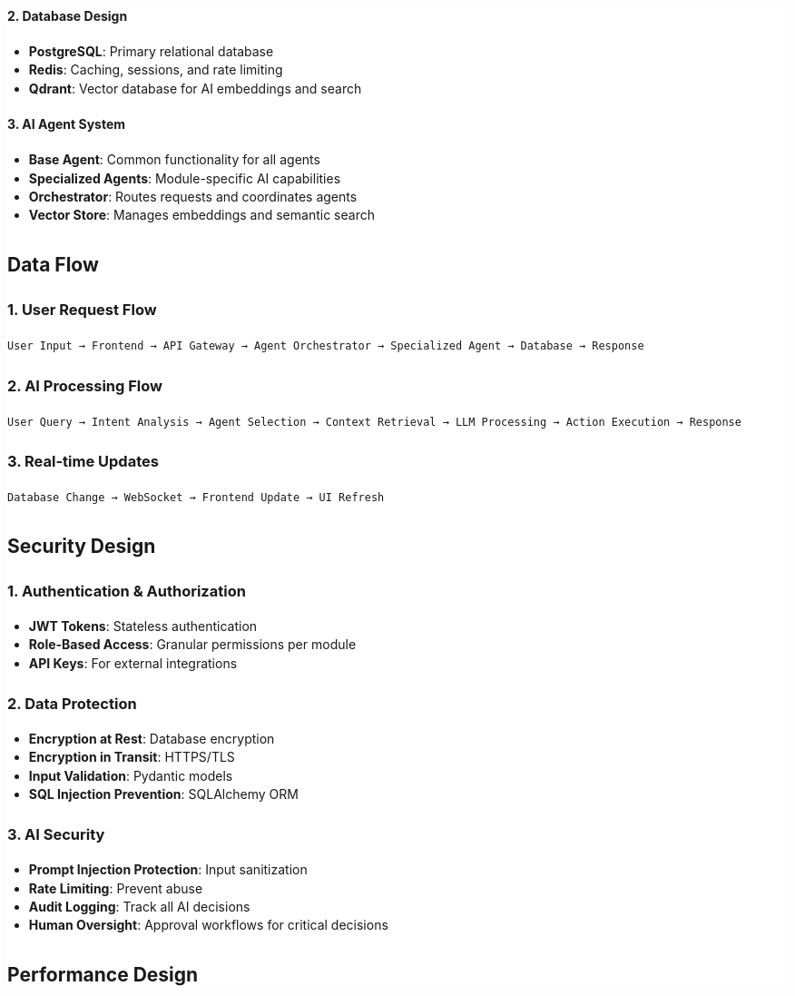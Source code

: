 
#### 2. Database Design
- **PostgreSQL**: Primary relational database
- **Redis**: Caching, sessions, and rate limiting
- **Qdrant**: Vector database for AI embeddings and search

#### 3. AI Agent System
- **Base Agent**: Common functionality for all agents
- **Specialized Agents**: Module-specific AI capabilities
- **Orchestrator**: Routes requests and coordinates agents
- **Vector Store**: Manages embeddings and semantic search

## Data Flow

### 1. User Request Flow
```
User Input → Frontend → API Gateway → Agent Orchestrator → Specialized Agent → Database → Response
```

### 2. AI Processing Flow
```
User Query → Intent Analysis → Agent Selection → Context Retrieval → LLM Processing → Action Execution → Response
```

### 3. Real-time Updates
```
Database Change → WebSocket → Frontend Update → UI Refresh
```

## Security Design

### 1. Authentication & Authorization
- **JWT Tokens**: Stateless authentication
- **Role-Based Access**: Granular permissions per module
- **API Keys**: For external integrations

### 2. Data Protection
- **Encryption at Rest**: Database encryption
- **Encryption in Transit**: HTTPS/TLS
- **Input Validation**: Pydantic models
- **SQL Injection Prevention**: SQLAlchemy ORM

### 3. AI Security
- **Prompt Injection Protection**: Input sanitization
- **Rate Limiting**: Prevent abuse
- **Audit Logging**: Track all AI decisions
- **Human Oversight**: Approval workflows for critical decisions

## Performance Design
